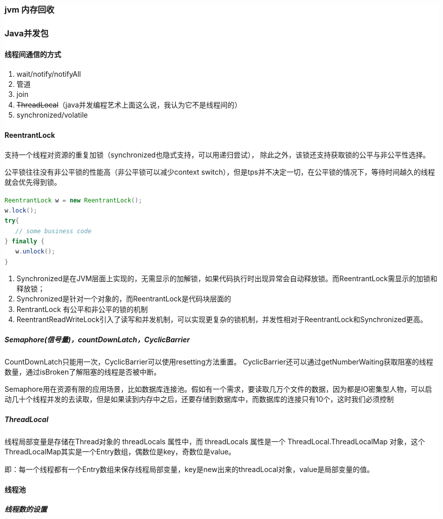 


### jvm 内存回收


### Java并发包

#### 线程间通信的方式
 
 1. wait/notify/notifyAll
 2. 管道
 3. join
 4. <del>ThreadLocal</del>（java并发编程艺术上面这么说，我认为它不是线程间的）
 5. synchronized/volatile
 
#### ReentrantLock
支持一个线程对资源的重复加锁（synchronized也隐式支持，可以用递归尝试）， 除此之外，该锁还支持获取锁的公平与非公平性选择。

公平锁往往没有非公平锁的性能高（非公平锁可以减少context switch），但是tps并不决定一切，在公平锁的情况下，等待时间越久的线程就会优先得到锁。
 
 ~~~Java
 ReentrantLock w = new ReentrantLock();
 w.lock();
 try{
    // some business code
 } finally {
 	w.unlock();
 }
 ~~~
 
1. Synchronized是在JVM层面上实现的，无需显示的加解锁，如果代码执行时出现异常会自动释放锁。而ReentrantLock需显示的加锁和释放锁；
2. Synchronized是针对一个对象的，而ReentrantLock是代码块层面的
3. RentrantLock 有公平和非公平的锁的机制
4. ReentrantReadWriteLock引入了读写和并发机制，可以实现更复杂的锁机制，并发性相对于ReentrantLock和Synchronized更高。
 
 
 
##### Semaphore(信号量)，countDownLatch，CyclicBarrier
CountDownLatch只能用一次，CyclicBarrier可以使用resetting方法重置。
CyclicBarrier还可以通过getNumberWaiting获取阻塞的线程数量，通过isBroken了解阻塞的线程是否被中断。

Semaphore用在资源有限的应用场景，比如数据库连接池。假如有一个需求，要读取几万个文件的数据，因为都是IO密集型人物，可以启动几十个线程并发的去读取，但是如果读到内存中之后，还要存储到数据库中，而数据库的连接只有10个，这时我们必须控制
 
 
##### ThreadLocal
线程局部变量是存储在Thread对象的 threadLocals 属性中，而 threadLocals 属性是一个 ThreadLocal.ThreadLocalMap 对象，这个ThreadLocalMap其实是一个Entry数组，偶数位是key，奇数位是value。

即：每一个线程都有一个Entry数组来保存线程局部变量，key是new出来的threadLocal对象，value是局部变量的值。



#### 线程池

##### 线程数的设置
